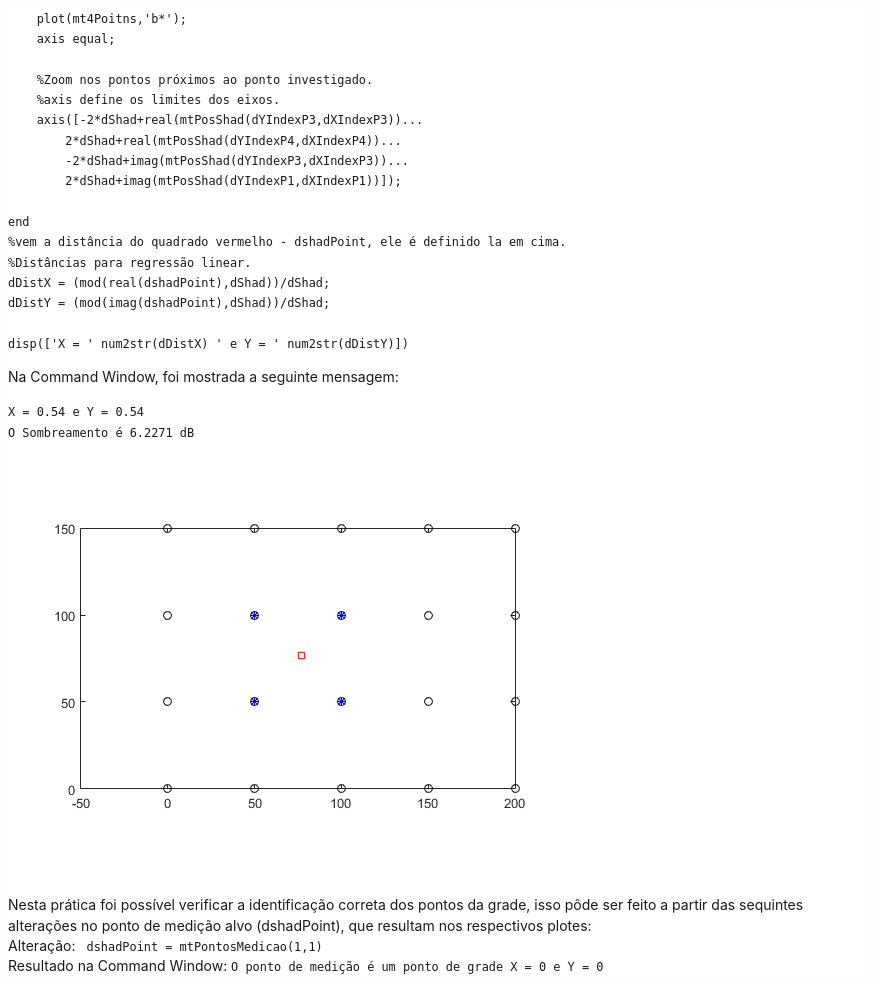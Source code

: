 ```
    plot(mt4Poitns,'b*');
    axis equal;
    
    %Zoom nos pontos próximos ao ponto investigado.
    %axis define os limites dos eixos.
    axis([-2*dShad+real(mtPosShad(dYIndexP3,dXIndexP3))...
        2*dShad+real(mtPosShad(dYIndexP4,dXIndexP4))...
        -2*dShad+imag(mtPosShad(dYIndexP3,dXIndexP3))...
        2*dShad+imag(mtPosShad(dYIndexP1,dXIndexP1))]);
    
end
%vem a distância do quadrado vermelho - dshadPoint, ele é definido la em cima.
%Distâncias para regressão linear.
dDistX = (mod(real(dshadPoint),dShad))/dShad;
dDistY = (mod(imag(dshadPoint),dShad))/dShad;

disp(['X = ' num2str(dDistX) ' e Y = ' num2str(dDistY)])
```
Na Command Window, foi mostrada a seguinte mensagem: 
```
X = 0.54 e Y = 0.54
O Sombreamento é 6.2271 dB
```
![alt text](Prática_03/ponto_medição_e_pontos_grade.png)


Nesta prática foi possível verificar a identificação correta dos pontos da grade, isso pôde ser feito a partir das sequintes alterações no ponto de medição alvo (dshadPoint), que resultam nos respectivos plotes:   
Alteração: ``` dshadPoint = mtPontosMedicao(1,1)```  
Resultado na Command Window: ```O ponto de medição é um ponto de grade X = 0 e Y = 0 ```  
